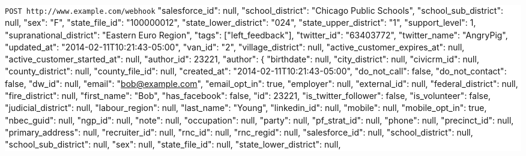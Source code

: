 ```POST http://www.example.com/webhook```
        "salesforce_id": null,
        "school_district": "Chicago Public Schools",
        "school_sub_district": null,
        "sex": "F",
        "state_file_id": "100000012",
        "state_lower_district": "024",
        "state_upper_district": "1",
        "support_level": 1,
        "supranational_district": "Eastern Euro Region",
        "tags": ["left_feedback"],
        "twitter_id": "63403772",
        "twitter_name": "AngryPig",
        "updated_at": "2014-02-11T10:21:43-05:00",
        "van_id": "2",
        "village_district": null,
        "active_customer_expires_at": null,
        "active_customer_started_at": null,
        "author_id": 23221,
        "author": {
          "birthdate": null,
          "city_district": null,
          "civicrm_id": null,
          "county_district": null,
          "county_file_id": null,
          "created_at": "2014-02-11T10:21:43-05:00",
          "do_not_call": false,
          "do_not_contact": false,
          "dw_id": null,
          "email": "bob@example.com",
          "email_opt_in": true,
          "employer": null,
          "external_id": null,
          "federal_district": null,
          "fire_district": null,
          "first_name": "Bob",
          "has_facebook": false,
          "id": 23221,
          "is_twitter_follower": false,
          "is_volunteer": false,
          "judicial_district": null,
          "labour_region": null,
          "last_name": "Young",
          "linkedin_id": null,
          "mobile": null,
          "mobile_opt_in": true,
          "nbec_guid": null,
          "ngp_id": null,
          "note": null,
          "occupation": null,
          "party": null,
          "pf_strat_id": null,
          "phone": null,
          "precinct_id": null,
          "primary_address": null,
          "recruiter_id": null,
          "rnc_id": null,
          "rnc_regid": null,
          "salesforce_id": null,
          "school_district": null,
          "school_sub_district": null,
          "sex": null,
          "state_file_id": null,
          "state_lower_district": null,
```